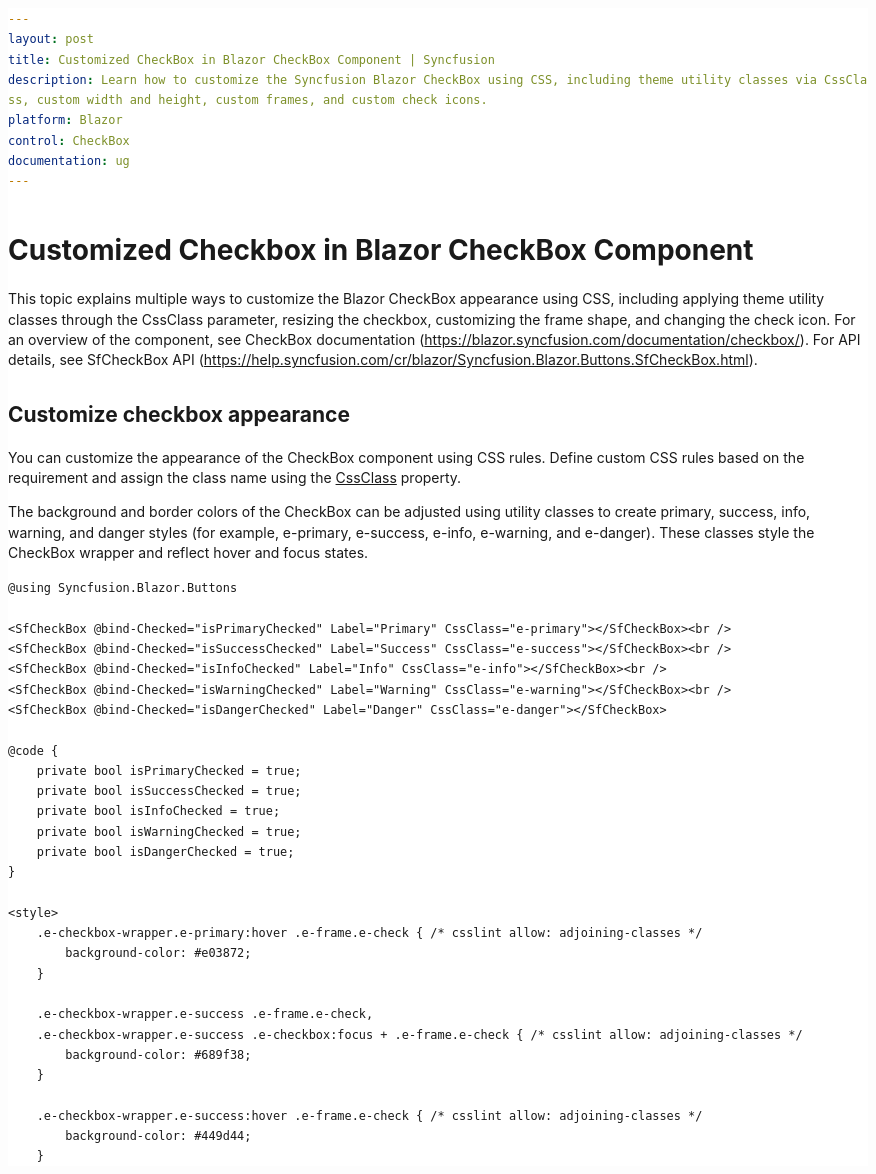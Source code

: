 ```yaml
---
layout: post
title: Customized CheckBox in Blazor CheckBox Component | Syncfusion
description: Learn how to customize the Syncfusion Blazor CheckBox using CSS, including theme utility classes via CssClass, custom width and height, custom frames, and custom check icons.
platform: Blazor
control: CheckBox
documentation: ug
---
```


# Customized Checkbox in Blazor CheckBox Component

This topic explains multiple ways to customize the Blazor CheckBox appearance using CSS, including applying theme utility classes through the CssClass parameter, resizing the checkbox, customizing the frame shape, and changing the check icon. For an overview of the component, see CheckBox documentation (https://blazor.syncfusion.com/documentation/checkbox/). For API details, see SfCheckBox API (https://help.syncfusion.com/cr/blazor/Syncfusion.Blazor.Buttons.SfCheckBox.html).

## Customize checkbox appearance

You can customize the appearance of the CheckBox component using CSS rules. Define custom CSS rules based on the requirement and assign the class name using the [CssClass](https://help.syncfusion.com/cr/blazor/Syncfusion.Blazor.Buttons.SfCheckBox-1.html) property.

The background and border colors of the CheckBox can be adjusted using utility classes to create primary, success, info, warning, and danger styles (for example, e-primary, e-success, e-info, e-warning, and e-danger). These classes style the CheckBox wrapper and reflect hover and focus states.

```cshtml
@using Syncfusion.Blazor.Buttons

<SfCheckBox @bind-Checked="isPrimaryChecked" Label="Primary" CssClass="e-primary"></SfCheckBox><br />
<SfCheckBox @bind-Checked="isSuccessChecked" Label="Success" CssClass="e-success"></SfCheckBox><br />
<SfCheckBox @bind-Checked="isInfoChecked" Label="Info" CssClass="e-info"></SfCheckBox><br />
<SfCheckBox @bind-Checked="isWarningChecked" Label="Warning" CssClass="e-warning"></SfCheckBox><br />
<SfCheckBox @bind-Checked="isDangerChecked" Label="Danger" CssClass="e-danger"></SfCheckBox>

@code {
    private bool isPrimaryChecked = true;
    private bool isSuccessChecked = true;
    private bool isInfoChecked = true;
    private bool isWarningChecked = true;
    private bool isDangerChecked = true;
}

<style>
    .e-checkbox-wrapper.e-primary:hover .e-frame.e-check { /* csslint allow: adjoining-classes */
        background-color: #e03872;
    }

    .e-checkbox-wrapper.e-success .e-frame.e-check,
    .e-checkbox-wrapper.e-success .e-checkbox:focus + .e-frame.e-check { /* csslint allow: adjoining-classes */
        background-color: #689f38;
    }

    .e-checkbox-wrapper.e-success:hover .e-frame.e-check { /* csslint allow: adjoining-classes */
        background-color: #449d44;
    }
```